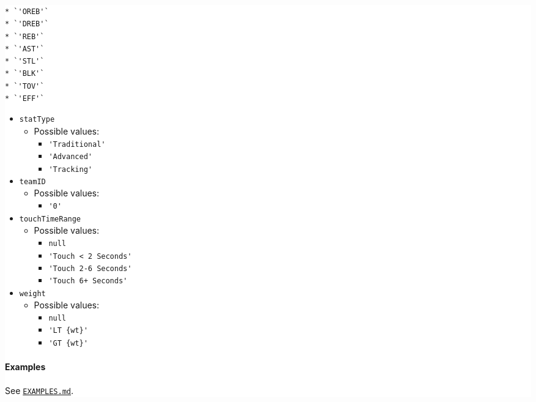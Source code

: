    * `'OREB'`
    * `'DREB'`
    * `'REB'`
    * `'AST'`
    * `'STL'`
    * `'BLK'`
    * `'TOV'`
    * `'EFF'`
- `statType`
  + Possible values:
    * `'Traditional'`
    * `'Advanced'`
    * `'Tracking'`
- `teamID`
  + Possible values:
    * `'0'`
- `touchTimeRange`
  + Possible values:
    * `null`
    * `'Touch < 2 Seconds'`
    * `'Touch 2-6 Seconds'`
    * `'Touch 6+ Seconds'`
- `weight`
  + Possible values:
    * `null`
    * `'LT {wt}'`
    * `'GT {wt}'`

#### Examples

See [`EXAMPLES.md`](../EXAMPLES.md#stats).
